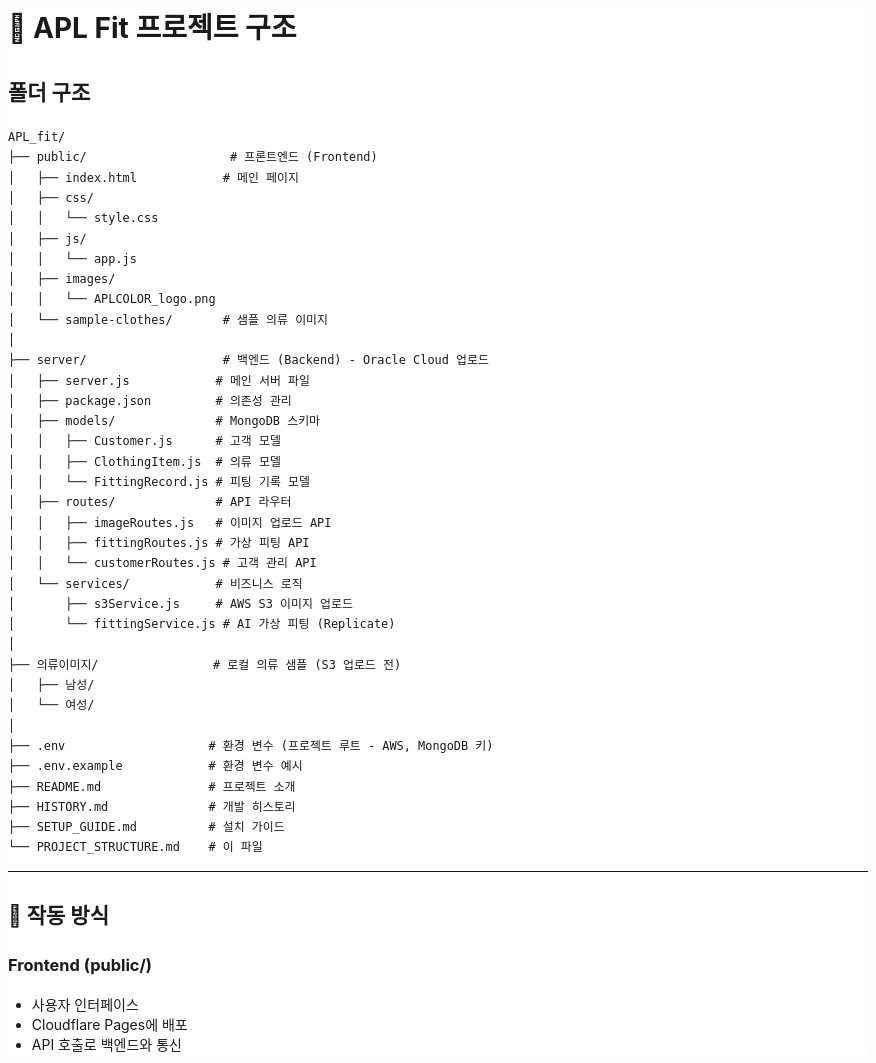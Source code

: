 # 📁 APL Fit 프로젝트 구조

## 폴더 구조

```
APL_fit/
├── public/                    # 프론트엔드 (Frontend)
│   ├── index.html            # 메인 페이지
│   ├── css/
│   │   └── style.css
│   ├── js/
│   │   └── app.js
│   ├── images/
│   │   └── APLCOLOR_logo.png
│   └── sample-clothes/       # 샘플 의류 이미지
│
├── server/                   # 백엔드 (Backend) - Oracle Cloud 업로드
│   ├── server.js            # 메인 서버 파일
│   ├── package.json         # 의존성 관리
│   ├── models/              # MongoDB 스키마
│   │   ├── Customer.js      # 고객 모델
│   │   ├── ClothingItem.js  # 의류 모델
│   │   └── FittingRecord.js # 피팅 기록 모델
│   ├── routes/              # API 라우터
│   │   ├── imageRoutes.js   # 이미지 업로드 API
│   │   ├── fittingRoutes.js # 가상 피팅 API
│   │   └── customerRoutes.js # 고객 관리 API
│   └── services/            # 비즈니스 로직
│       ├── s3Service.js     # AWS S3 이미지 업로드
│       └── fittingService.js # AI 가상 피팅 (Replicate)
│
├── 의류이미지/                # 로컬 의류 샘플 (S3 업로드 전)
│   ├── 남성/
│   └── 여성/
│
├── .env                    # 환경 변수 (프로젝트 루트 - AWS, MongoDB 키)
├── .env.example            # 환경 변수 예시
├── README.md               # 프로젝트 소개
├── HISTORY.md              # 개발 히스토리
├── SETUP_GUIDE.md          # 설치 가이드
└── PROJECT_STRUCTURE.md    # 이 파일
```

---

## 🔄 작동 방식

### Frontend (public/)
- 사용자 인터페이스
- Cloudflare Pages에 배포
- API 호출로 백엔드와 통신
